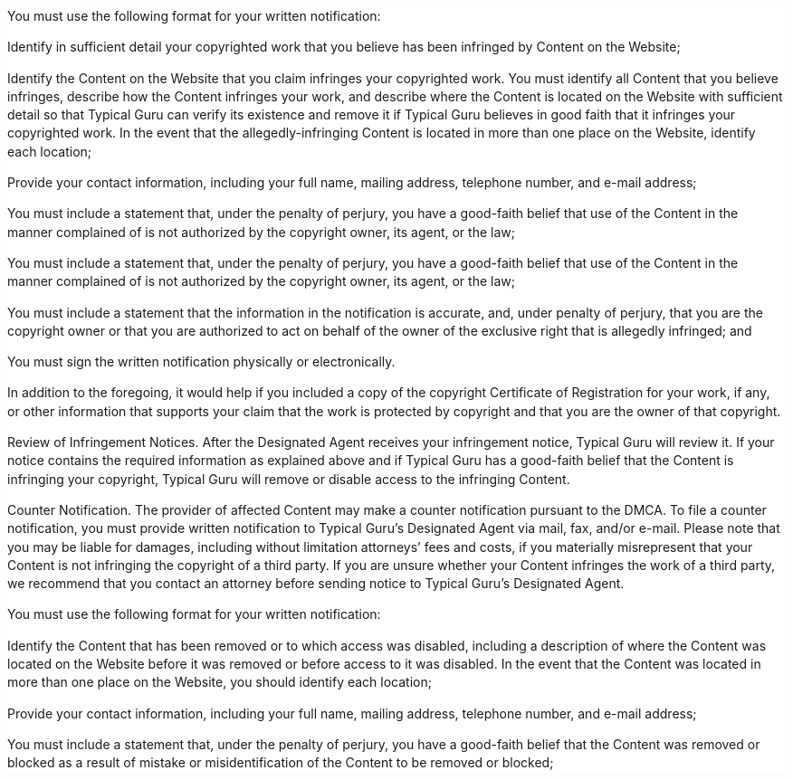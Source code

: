 You must use the following format for your written notification:

Identify in sufficient detail your copyrighted work that you believe has been infringed by Content on the Website;

Identify the Content on the Website that you claim infringes your copyrighted work. You must identify all Content that you believe infringes, describe how the Content infringes your work, and describe where the Content is located on the Website with sufficient detail so that Typical Guru can verify its existence and remove it if Typical Guru believes in good faith that it infringes your copyrighted work. In the event that the allegedly-infringing Content is located in more than one place on the Website, identify each location;

Provide your contact information, including your full name, mailing address, telephone number, and e-mail address;

You must include a statement that, under the penalty of perjury, you have a good-faith belief that use of the Content in the manner complained of is not authorized by the copyright owner, its agent, or the law;

You must include a statement that, under the penalty of perjury, you have a good-faith belief that use of the Content in the manner complained of is not authorized by the copyright owner, its agent, or the law;

You must include a statement that the information in the notification is accurate, and, under penalty of perjury, that you are the copyright owner or that you are authorized to act on behalf of the owner of the exclusive right that is allegedly infringed; and

You must sign the written notification physically or electronically.

In addition to the foregoing, it would help if you included a copy of the copyright Certificate of Registration for your work, if any, or other information that supports your claim that the work is protected by copyright and that you are the owner of that copyright.

Review of Infringement Notices. After the Designated Agent receives your infringement notice, Typical Guru will review it. If your notice contains the required information as explained above and if Typical Guru has a good-faith belief that the Content is infringing your copyright, Typical Guru will remove or disable access to the infringing Content.

Counter Notification. The provider of affected Content may make a counter notification pursuant to the DMCA. To file a counter notification, you must provide written notification to Typical Guru’s Designated Agent via mail, fax, and/or e-mail. Please note that you may be liable for damages, including without limitation attorneys’ fees and costs, if you materially misrepresent that your Content is not infringing the copyright of a third party. If you are unsure whether your Content infringes the work of a third party, we recommend that you contact an attorney before sending notice to Typical Guru’s Designated Agent.

You must use the following format for your written notification:

Identify the Content that has been removed or to which access was disabled, including a description of where the Content was located on the Website before it was removed or before access to it was disabled. In the event that the Content was located in more than one place on the Website, you should identify each location;

Provide your contact information, including your full name, mailing address, telephone number, and e-mail address;

You must include a statement that, under the penalty of perjury, you have a good-faith belief that the Content was removed or blocked as a result of mistake or misidentification of the Content to be removed or blocked;
